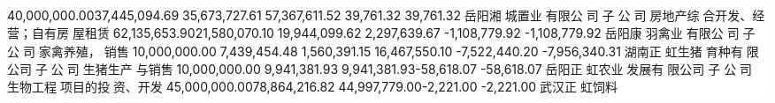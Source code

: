 40,000,000.0037,445,094.69
35,673,727.61
57,367,611.52
39,761.32
39,761.32
岳阳湘
城置业
有限公
司
子
公
司
房地产综
合开发、经
营；自有房
屋租赁
62,135,653.9021,580,070.10
19,944,099.62
2,297,639.67
-1,108,779.92
-1,108,779.92
岳阳康
羽禽业
有限公
司
子
公
司
家禽养殖，
销售
10,000,000.00
7,439,454.48
1,560,391.15
16,467,550.10
-7,522,440.20
-7,956,340.31
湖南正
虹生猪
育种有
限公司
子
公
司
生猪生产
与销售
10,000,000.00
9,941,381.93
9,941,381.93-58,618.07
-58,618.07
岳阳正
虹农业
发展有
限公司
子
公
司
生物工程
项目的投
资、开发
45,000,000.0078,864,216.82
44,997,779.00-2,221.00
-2,221.00
武汉正
虹饲料